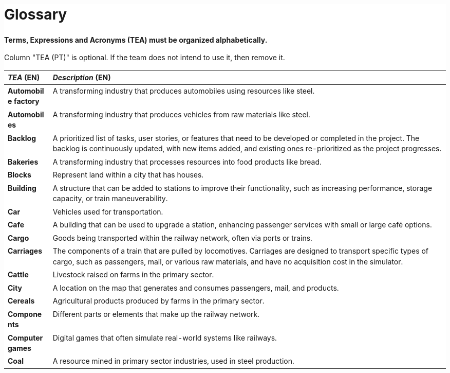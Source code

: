 # Glossary

**Terms, Expressions and Acronyms (TEA) must be organized alphabetically.**

Column "TEA (PT)" is optional. If the team does not intend to use it, then remove it.

| **_TEA_** (EN)                 | **_Description_** (EN)                                                                                                                                                                                                                                                            |                                       
|:-------------------------------|:----------------------------------------------------------------------------------------------------------------------------------------------------------------------------------------------------------------------------------------------------------------------------------|
| **Automobile factory**         | A transforming industry that produces automobiles using resources like steel.                                                                                                                                                                                                     |
| **Automobiles**                | A transforming industry that produces vehicles from raw materials like steel.                                                                                                                                                                                                     |
| **Backlog**                    | A prioritized list of tasks, user stories, or features that need to be developed or completed in the project. The backlog is continuously updated, with new items added, and existing ones re-prioritized as the project progresses.                                              |
| **Bakeries**                   | A transforming industry that processes resources into food products like bread.                                                                                                                                                                                                   |
| **Blocks**                     | Represent land within a city that has houses.                                                                                                                                                                                                                                     |
| **Building**                   | A structure that can be added to stations to improve their functionality, such as increasing performance, storage capacity, or train maneuverability.                                                                                                                             |
| **Car**                        | Vehicles used for transportation.                                                                                                                                                                                                                                                 |
| **Cafe**                       | A building that can be used to upgrade a station, enhancing passenger services with small or large café options.                                                                                                                                                                  |
| **Cargo**                      | Goods being transported within the railway network, often via ports or trains.                                                                                                                                                                                                    |
| **Carriages**                  | The components of a train that are pulled by locomotives. Carriages are designed to transport specific types of cargo, such as passengers, mail, or various raw materials, and have no acquisition cost in the simulator.                                                         |
| **Cattle**                     | Livestock raised on farms in the primary sector.                                                                                                                                                                                                                                  |
| **City**                       | A location on the map that generates and consumes passengers, mail, and products.                                                                                                                                                                                                 |
| **Cereals**                    | Agricultural products produced by farms in the primary sector.                                                                                                                                                                                                                    |
| **Components**                 | Different parts or elements that make up the railway network.                                                                                                                                                                                                                     |
| **Computer games**             | Digital games that often simulate real-world systems like railways.                                                                                                                                                                                                               |
| **Coal**                       | A resource mined in primary sector industries, used in steel production.                                                                                                                                                                                                          |